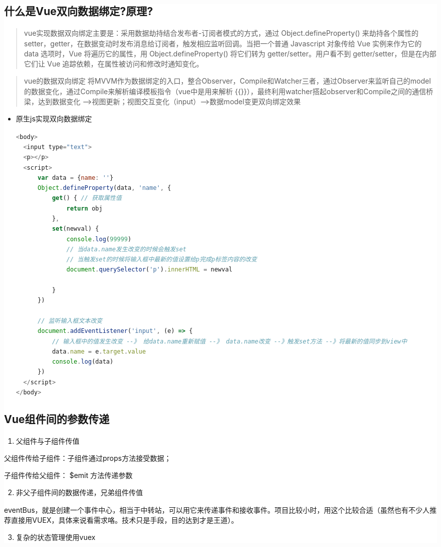 ## 什么是Vue双向数据绑定?原理?
> vue实现数据双向绑定主要是：采用数据劫持结合发布者-订阅者模式的方式，通过 Object.defineProperty() 来劫持各个属性的setter，getter，在数据变动时发布消息给订阅者，触发相应监听回调。当把一个普通 Javascript 对象传给 Vue 实例来作为它的 data 选项时，Vue 将遍历它的属性，用 Object.defineProperty() 将它们转为 getter/setter。用户看不到 getter/setter，但是在内部它们让 Vue 追踪依赖，在属性被访问和修改时通知变化。

> vue的数据双向绑定 将MVVM作为数据绑定的入口，整合Observer，Compile和Watcher三者，通过Observer来监听自己的model的数据变化，通过Compile来解析编译模板指令（vue中是用来解析 {{}}），最终利用watcher搭起observer和Compile之间的通信桥梁，达到数据变化 —>视图更新；视图交互变化（input）—>数据model变更双向绑定效果

- 原生js实现双向数据绑定
  ```javascript
  <body>
    <input type="text">
    <p></p>
    <script>
        var data = {name: ''}
        Object.defineProperty(data, 'name', {
            get() { // 获取属性值
                return obj
            },
            set(newval) {
                console.log(99999)
                // 当data.name发生改变的时候会触发set
                // 当触发set的时候将输入框中最新的值设置给p完成p标签内容的改变
                document.querySelector('p').innerHTML = newval
                
            }
        })

        // 监听输入框文本改变
        document.addEventListener('input', (e) => {
            // 输入框中的值发生改变 --》 给data.name重新赋值 --》 data.name改变 --》触发set方法 --》将最新的值同步到view中
            data.name = e.target.value
            console.log(data)
        })
    </script>
  </body>
  ```

## Vue组件间的参数传递
1. 父组件与子组件传值

父组件传给子组件：子组件通过props方法接受数据；

子组件传给父组件： $emit 方法传递参数

2. 非父子组件间的数据传递，兄弟组件传值

eventBus，就是创建一个事件中心，相当于中转站，可以用它来传递事件和接收事件。项目比较小时，用这个比较合适（虽然也有不少人推荐直接用VUEX，具体来说看需求咯。技术只是手段，目的达到才是王道）。

3. 复杂的状态管理使用vuex
